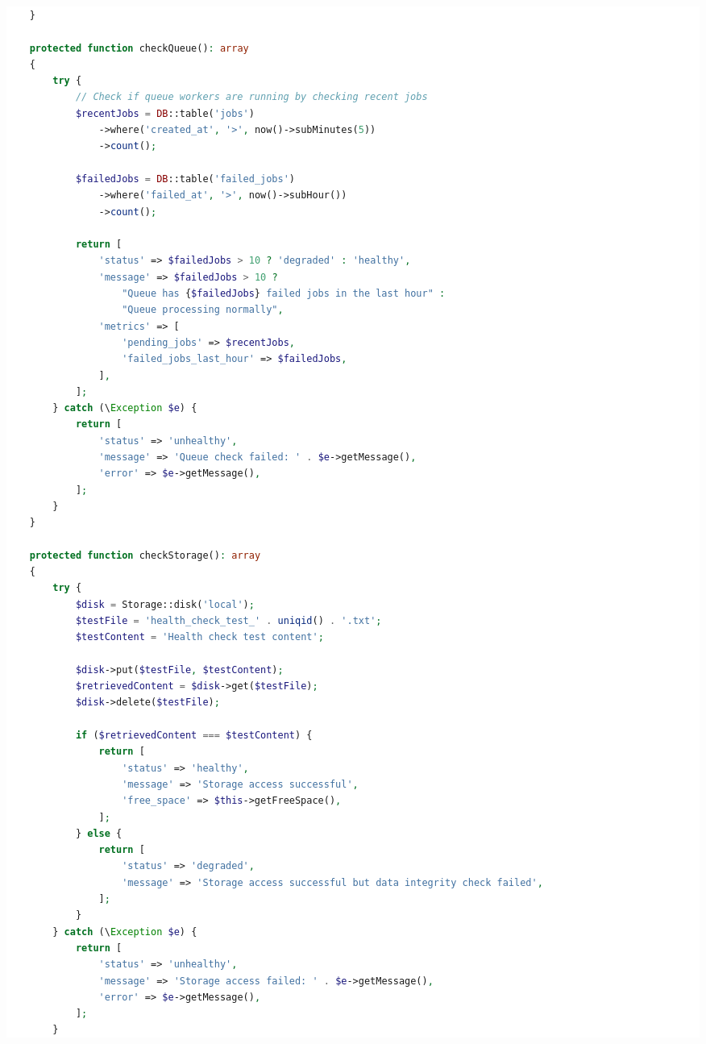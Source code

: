 ```php
    }
    
    protected function checkQueue(): array
    {
        try {
            // Check if queue workers are running by checking recent jobs
            $recentJobs = DB::table('jobs')
                ->where('created_at', '>', now()->subMinutes(5))
                ->count();
                
            $failedJobs = DB::table('failed_jobs')
                ->where('failed_at', '>', now()->subHour())
                ->count();
                
            return [
                'status' => $failedJobs > 10 ? 'degraded' : 'healthy',
                'message' => $failedJobs > 10 ? 
                    "Queue has {$failedJobs} failed jobs in the last hour" : 
                    "Queue processing normally",
                'metrics' => [
                    'pending_jobs' => $recentJobs,
                    'failed_jobs_last_hour' => $failedJobs,
                ],
            ];
        } catch (\Exception $e) {
            return [
                'status' => 'unhealthy',
                'message' => 'Queue check failed: ' . $e->getMessage(),
                'error' => $e->getMessage(),
            ];
        }
    }
    
    protected function checkStorage(): array
    {
        try {
            $disk = Storage::disk('local');
            $testFile = 'health_check_test_' . uniqid() . '.txt';
            $testContent = 'Health check test content';
            
            $disk->put($testFile, $testContent);
            $retrievedContent = $disk->get($testFile);
            $disk->delete($testFile);
            
            if ($retrievedContent === $testContent) {
                return [
                    'status' => 'healthy',
                    'message' => 'Storage access successful',
                    'free_space' => $this->getFreeSpace(),
                ];
            } else {
                return [
                    'status' => 'degraded',
                    'message' => 'Storage access successful but data integrity check failed',
                ];
            }
        } catch (\Exception $e) {
            return [
                'status' => 'unhealthy',
                'message' => 'Storage access failed: ' . $e->getMessage(),
                'error' => $e->getMessage(),
            ];
        }
```